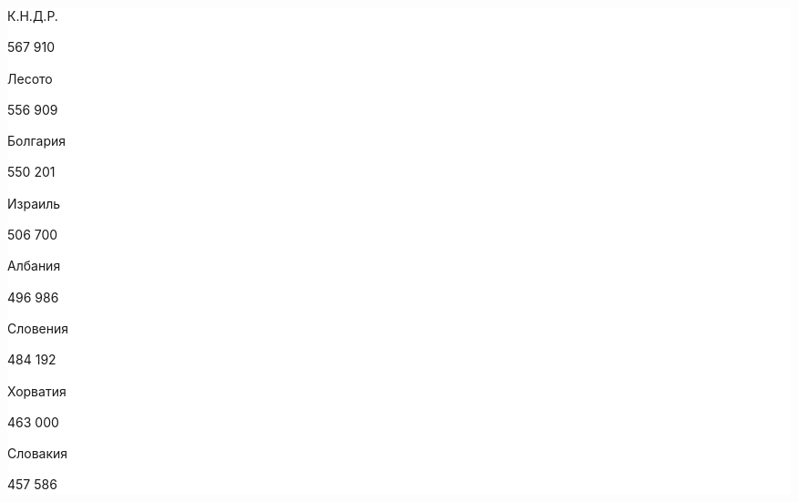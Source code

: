 




К.Н.Д.Р.


567 910






Лесото


556 909






Болгария


550 201






Израиль


506 700






Албания


496 986






Словения


484 192






Хорватия


463 000






Словакия


457 586
